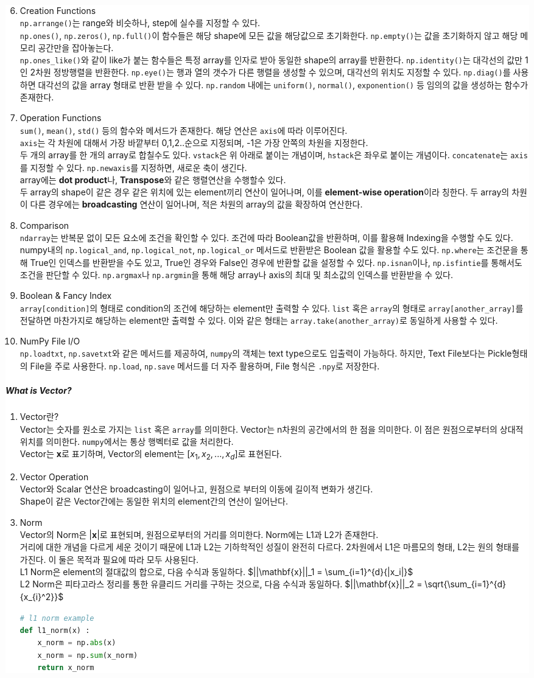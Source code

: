 6. Creation Functions  
    `np.arrange()`는 range와 비슷하나, step에 실수를 지정할 수 있다.  
    `np.ones()`, `np.zeros()`, `np.full()`이 함수들은 해당 shape에 모든 값을 해당값으로 초기화한다. `np.empty()`는 값을 초기화하지 않고 해당 메모리 공간만을 잡아놓는다.  
    `np.ones_like()`와 같이 like가 붙는 함수들은 특정 array를 인자로 받아 동일한 shape의 array를 반환한다.
    `np.identity()`는 대각선의 값만 1인 2차원 정방행렬을 반환한다. `np.eye()`는 행과 열의 갯수가 다른 행렬을 생성할 수 있으며, 대각선의 위치도 지정할 수 있다. `np.diag()`를 사용하면 대각선의 값을 array 형태로 반환 받을 수 있다.
    `np.random` 내에는 `uniform()`, `normal()`, `exponention()` 등 임의의 값을 생성하는 함수가 존재한다.

7. Operation Functions  
    `sum()`, `mean()`, `std()` 등의 함수와 메서드가 존재한다. 해당 연산은 `axis`에 따라 이루어진다.  
    `axis`는 각 차원에 대해서 가장 바깥부터 0,1,2..순으로 지정되며, -1은 가장 안쪽의 차원을 지정한다.  
    두 개의 array를 한 개의 array로 합칠수도 있다. `vstack`은 위 아래로 붙이는 개념이며, `hstack`은 좌우로 붙이는 개념이다. `concatenate`는 `axis`를 지정할 수 있다. `np.newaxis`를 지정하면, 새로운 축이 생긴다.  
    array에는 **dot product**나, **Transpose**와 같은 행렬연산을 수행할수 있다.  
    두 array의 shape이 같은 경우 같은 위치에 있는 element끼리 연산이 일어나며, 이를 **element-wise operation**이라 칭한다. 두 array의 차원이 다른 경우에는 **broadcasting** 연산이 일어나며, 적은 차원의 array의 값을 확장하여 연산한다.

8. Comparison  
    `ndarray`는 반복문 없이 모든 요소에 조건을 확인할 수 있다. 조건에 따라 Boolean값을 반환하며, 이를 활용해 Indexing을 수행할 수도 있다.  
    numpy내의 `np.logical_and`, `np.logical_not`, `np.logical_or` 메서드로 반환받은 Boolean 값을 활용할 수도 있다.
    `np.where`는 조건문을 통해 True인 인덱스를 반환받을 수도 있고, True인 경우와 False인 경우에 반환할 값을 설정할 수 있다. `np.isnan`이나, `np.isfintie`를 통해서도 조건을 판단할 수 있다.
    `np.argmax`나 `np.argmin`을 통해 해당 array나 axis의 최대 및 최소값의 인덱스를 반환받을 수 있다.

9. Boolean & Fancy Index  
    `array[condition]`의 형태로 condition의 조건에 해당하는 element만 출력할 수 있다. `list` 혹은 `array`의 형태로 `array[another_array]`를 전달하면 마찬가지로 해당하는 element만 출력할 수 있다. 이와 같은 형태는 `array.take(another_array)`로 동일하게 사용할 수 있다.

10. NumPy File I/O  
    `np.loadtxt`, `np.savetxt`와 같은 메서드를 제공하여, `numpy`의 객체는 text type으로도 입출력이 가능하다. 하지만, Text File보다는 Pickle형태의 File을 주로 사용한다. `np.load`, `np.save` 메서드를 더 자주 활용하며, File 형식은 `.npy`로 저장한다.

##### What is Vector?

1.  Vector란?  
    Vector는 숫자를 원소로 가지는 `list` 혹은 `array`를 의미한다. Vector는 n차원의 공간에서의 한 점을 의미한다. 이 점은 원점으로부터의 상대적 위치를 의미한다. `numpy`에서는 통상 행벡터로 값을 처리한다.  
    Vector는 $\mathbf{x}$로 표기하며, Vector의 element는 $[x_1, x_2, ..., x_d]$로 표현된다.

2. Vector Operation  
    Vector와 Scalar 연산은 broadcasting이 일어나고, 원점으로 부터의 이동에 길이적 변화가 생긴다.  
    Shape이 같은 Vector간에는 동일한 위치의 element간의 연산이 일어난다.

3. Norm  
    Vector의 Norm은 $|\mathbf{x}|$로 표현되며, 원점으로부터의 거리를 의미한다. Norm에는 L1과 L2가 존재한다.  
    거리에 대한 개념을 다르게 세운 것이기 때문에 L1과 L2는 기하학적인 성질이 완전히 다르다. 2차원에서 L1은 마름모의 형태, L2는 원의 형태를 가진다. 이 둘은 목적과 필요에 따라 모두 사용된다.  
    L1 Norm은 element의 절대값의 합으로, 다음 수식과 동일하다. $||\mathbf{x}||_1 = \sum_{i=1}^{d}{|x_i|}$  
    L2 Norm은 피타고라스 정리를 통한 유클리드 거리를 구하는 것으로, 다음 수식과 동일하다. $||\mathbf{x}||_2 = \sqrt{\sum_{i=1}^{d}{x_{i}^2}}$
    ``` python
    # l1 norm example
    def l1_norm(x) :
        x_norm = np.abs(x)
        x_norm = np.sum(x_norm)
        return x_norm
    